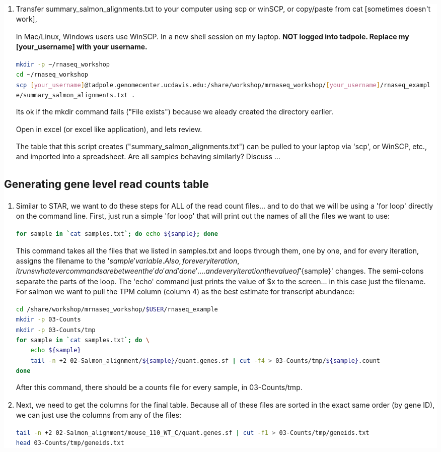 1. Transfer summary_salmon_alignments.txt to your computer using scp or winSCP, or copy/paste from cat [sometimes doesn't work],  

    In Mac/Linux, Windows users use WinSCP. In a new shell session on my laptop. **NOT logged into tadpole. Replace my [your_username] with your username.**

    ```bash
    mkdir -p ~/rnaseq_workshop
    cd ~/rnaseq_workshop
    scp [your_username]@tadpole.genomecenter.ucdavis.edu:/share/workshop/mrnaseq_workshop/[your_username]/rnaseq_example/summary_salmon_alignments.txt .
    ```

    Its ok if the mkdir command fails ("File exists") because we aleady created the directory earlier.

    Open in excel (or excel like application), and lets review.

    The table that this script creates ("summary_salmon_alignments.txt") can be pulled to your laptop via 'scp', or WinSCP, etc., and imported into a spreadsheet. Are all samples behaving similarly? Discuss ...

## Generating gene level read counts table

1. Similar to STAR, we want to do these steps for ALL of the read count files... and to do that we will be using a 'for loop' directly on the command line. First, just run a simple 'for loop' that will print out the names of all the files we want to use:

    ```bash
    for sample in `cat samples.txt`; do echo ${sample}; done
    ```

    This command takes all the files that we listed in samples.txt and loops through them, one by one, and for every iteration, assigns the filename to the '${sample}' variable. Also, for every iteration, it runs whatever commands are between the 'do' and 'done'.... and every iteration the value of '${sample}' changes. The semi-colons separate the parts of the loop. The 'echo' command just prints the value of $x to the screen... in this case just the filename. For salmon we want to pull the TPM column (column 4) as the best estimate for transcript abundance:

    ```bash
    cd /share/workshop/mrnaseq_workshop/$USER/rnaseq_example
    mkdir -p 03-Counts
    mkdir -p 03-Counts/tmp
    for sample in `cat samples.txt`; do \
        echo ${sample}
        tail -n +2 02-Salmon_alignment/${sample}/quant.genes.sf | cut -f4 > 03-Counts/tmp/${sample}.count
    done
    ```

    After this command, there should be a counts file for every sample, in 03-Counts/tmp.

1. Next, we need to get the columns for the final table. Because all of these files are sorted in the exact same order (by gene ID), we can just use the columns from any of the files:


    ```bash
    tail -n +2 02-Salmon_alignment/mouse_110_WT_C/quant.genes.sf | cut -f1 > 03-Counts/tmp/geneids.txt
    head 03-Counts/tmp/geneids.txt
    ```
